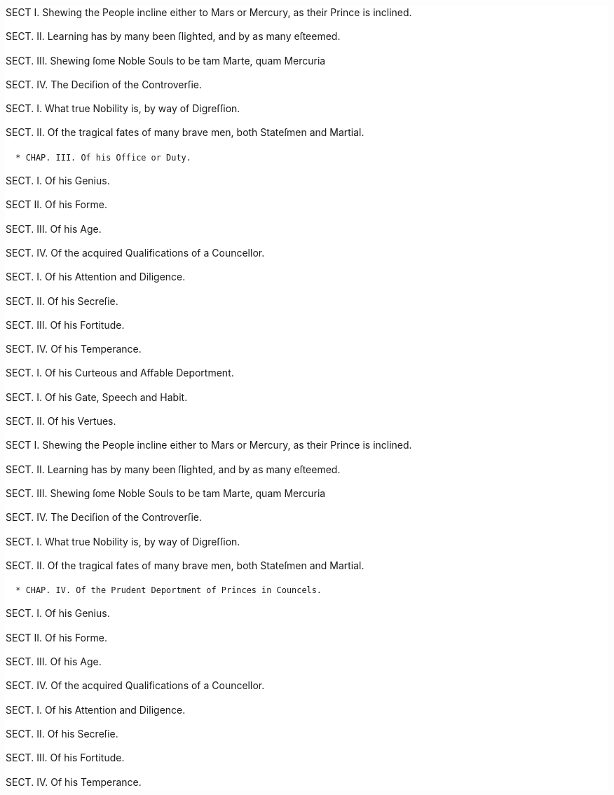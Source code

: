 SECT I. Shewing the People incline either to Mars or Mercury, as their Prince is inclined.

SECT. II. Learning has by many been ſlighted, and by as many eſteemed.

SECT. III. Shewing ſome Noble Souls to be tam Marte, quam Mercuria

SECT. IV. The Deciſion of the Controverſie.

SECT. I. What true Nobility is, by way of Digreſſion.

SECT. II. Of the tragical fates of many brave men, both Stateſmen and Martial.

      * CHAP. III. Of his Office or Duty.

SECT. I. Of his Genius.

SECT II. Of his Forme.

SECT. III. Of his Age.

SECT. IV. Of the acquired Qualifications of a Councellor.

SECT. I. Of his Attention and Diligence.

SECT. II. Of his Secreſie.

SECT. III. Of his Fortitude.

SECT. IV. Of his Temperance.

SECT. I. Of his Curteous and Affable Deportment.

SECT. I. Of his Gate, Speech and Habit.

SECT. II. Of his Vertues.

SECT I. Shewing the People incline either to Mars or Mercury, as their Prince is inclined.

SECT. II. Learning has by many been ſlighted, and by as many eſteemed.

SECT. III. Shewing ſome Noble Souls to be tam Marte, quam Mercuria

SECT. IV. The Deciſion of the Controverſie.

SECT. I. What true Nobility is, by way of Digreſſion.

SECT. II. Of the tragical fates of many brave men, both Stateſmen and Martial.

      * CHAP. IV. Of the Prudent Deportment of Princes in Councels.

SECT. I. Of his Genius.

SECT II. Of his Forme.

SECT. III. Of his Age.

SECT. IV. Of the acquired Qualifications of a Councellor.

SECT. I. Of his Attention and Diligence.

SECT. II. Of his Secreſie.

SECT. III. Of his Fortitude.

SECT. IV. Of his Temperance.
